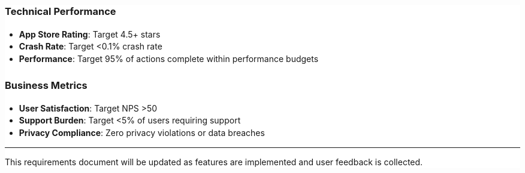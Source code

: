 ### Technical Performance
- **App Store Rating**: Target 4.5+ stars
- **Crash Rate**: Target <0.1% crash rate
- **Performance**: Target 95% of actions complete within performance budgets

### Business Metrics
- **User Satisfaction**: Target NPS >50
- **Support Burden**: Target <5% of users requiring support
- **Privacy Compliance**: Zero privacy violations or data breaches

---

This requirements document will be updated as features are implemented and user feedback is collected.
